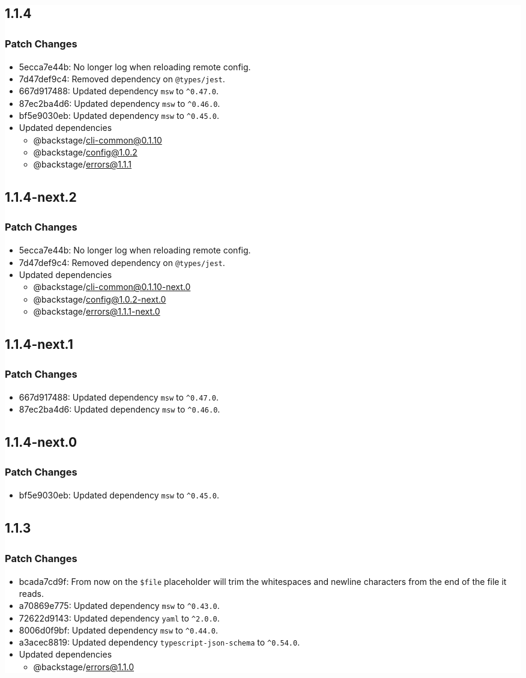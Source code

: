 ## 1.1.4

### Patch Changes

- 5ecca7e44b: No longer log when reloading remote config.
- 7d47def9c4: Removed dependency on `@types/jest`.
- 667d917488: Updated dependency `msw` to `^0.47.0`.
- 87ec2ba4d6: Updated dependency `msw` to `^0.46.0`.
- bf5e9030eb: Updated dependency `msw` to `^0.45.0`.
- Updated dependencies
  - @backstage/cli-common@0.1.10
  - @backstage/config@1.0.2
  - @backstage/errors@1.1.1

## 1.1.4-next.2

### Patch Changes

- 5ecca7e44b: No longer log when reloading remote config.
- 7d47def9c4: Removed dependency on `@types/jest`.
- Updated dependencies
  - @backstage/cli-common@0.1.10-next.0
  - @backstage/config@1.0.2-next.0
  - @backstage/errors@1.1.1-next.0

## 1.1.4-next.1

### Patch Changes

- 667d917488: Updated dependency `msw` to `^0.47.0`.
- 87ec2ba4d6: Updated dependency `msw` to `^0.46.0`.

## 1.1.4-next.0

### Patch Changes

- bf5e9030eb: Updated dependency `msw` to `^0.45.0`.

## 1.1.3

### Patch Changes

- bcada7cd9f: From now on the `$file` placeholder will trim the whitespaces and newline characters from the end of the file it reads.
- a70869e775: Updated dependency `msw` to `^0.43.0`.
- 72622d9143: Updated dependency `yaml` to `^2.0.0`.
- 8006d0f9bf: Updated dependency `msw` to `^0.44.0`.
- a3acec8819: Updated dependency `typescript-json-schema` to `^0.54.0`.
- Updated dependencies
  - @backstage/errors@1.1.0
